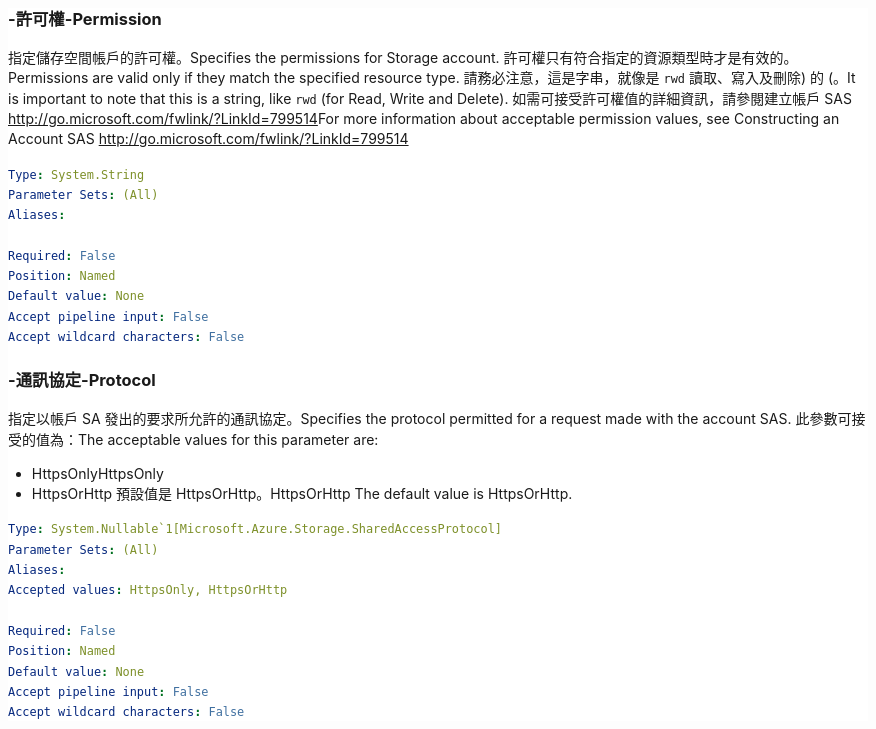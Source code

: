 ### <span data-ttu-id="1ac9b-124">-許可權</span><span class="sxs-lookup"><span data-stu-id="1ac9b-124">-Permission</span></span>
<span data-ttu-id="1ac9b-125">指定儲存空間帳戶的許可權。</span><span class="sxs-lookup"><span data-stu-id="1ac9b-125">Specifies the permissions for Storage account.</span></span>
<span data-ttu-id="1ac9b-126">許可權只有符合指定的資源類型時才是有效的。</span><span class="sxs-lookup"><span data-stu-id="1ac9b-126">Permissions are valid only if they match the specified resource type.</span></span>
<span data-ttu-id="1ac9b-127">請務必注意，這是字串，就像是 `rwd` 讀取、寫入及刪除) 的 (。</span><span class="sxs-lookup"><span data-stu-id="1ac9b-127">It is important to note that this is a string, like `rwd` (for Read, Write and Delete).</span></span>
<span data-ttu-id="1ac9b-128">如需可接受許可權值的詳細資訊，請參閱建立帳戶 SAS http://go.microsoft.com/fwlink/?LinkId=799514</span><span class="sxs-lookup"><span data-stu-id="1ac9b-128">For more information about acceptable permission values, see Constructing an Account SAS http://go.microsoft.com/fwlink/?LinkId=799514</span></span>

```yaml
Type: System.String
Parameter Sets: (All)
Aliases:

Required: False
Position: Named
Default value: None
Accept pipeline input: False
Accept wildcard characters: False
```

### <span data-ttu-id="1ac9b-129">-通訊協定</span><span class="sxs-lookup"><span data-stu-id="1ac9b-129">-Protocol</span></span>
<span data-ttu-id="1ac9b-130">指定以帳戶 SA 發出的要求所允許的通訊協定。</span><span class="sxs-lookup"><span data-stu-id="1ac9b-130">Specifies the protocol permitted for a request made with the account SAS.</span></span>
<span data-ttu-id="1ac9b-131">此參數可接受的值為：</span><span class="sxs-lookup"><span data-stu-id="1ac9b-131">The acceptable values for this parameter are:</span></span>
- <span data-ttu-id="1ac9b-132">HttpsOnly</span><span class="sxs-lookup"><span data-stu-id="1ac9b-132">HttpsOnly</span></span>
- <span data-ttu-id="1ac9b-133">HttpsOrHttp 預設值是 HttpsOrHttp。</span><span class="sxs-lookup"><span data-stu-id="1ac9b-133">HttpsOrHttp The default value is HttpsOrHttp.</span></span>

```yaml
Type: System.Nullable`1[Microsoft.Azure.Storage.SharedAccessProtocol]
Parameter Sets: (All)
Aliases:
Accepted values: HttpsOnly, HttpsOrHttp

Required: False
Position: Named
Default value: None
Accept pipeline input: False
Accept wildcard characters: False
```
